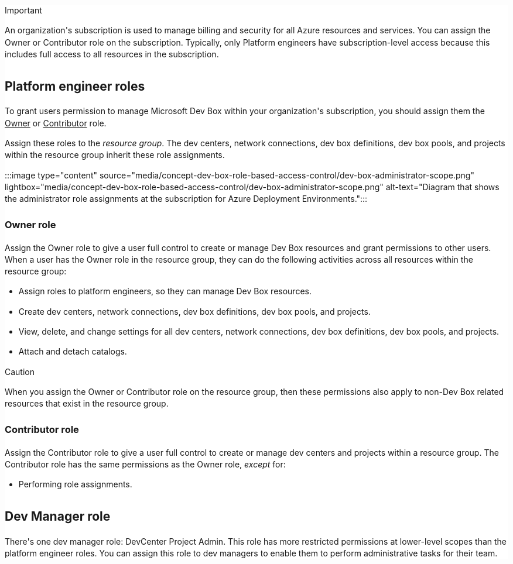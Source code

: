 > [!Important] 
> An organization's subscription is used to manage billing and security for all Azure resources and services. You
> can assign the Owner or Contributor role on the subscription.
> Typically, only Platform engineers have subscription-level access because this includes full access to all resources in the subscription.

## Platform engineer roles

To grant users permission to manage Microsoft Dev Box within your
organization's subscription, you should assign them the
[Owner](#owner-role) or [Contributor](#contributor-role) role.

Assign these roles to the *resource group*. The dev centers, network
connections, dev box definitions, dev box pools, and projects within the
resource group inherit these role assignments.

:::image type="content" source="media/concept-dev-box-role-based-access-control/dev-box-administrator-scope.png" lightbox="media/concept-dev-box-role-based-access-control/dev-box-administrator-scope.png" alt-text="Diagram that shows the administrator role assignments at the subscription for Azure Deployment Environments.":::

### Owner role

Assign the Owner role to give a user full control to create or manage
Dev Box resources and grant permissions to other users. When a user has
the Owner role in the resource group, they can do the following
activities across all resources within the resource group:

-   Assign roles to platform engineers, so they can manage Dev Box
    resources.

-   Create dev centers, network connections, dev box definitions, dev
    box pools, and projects.

-   View, delete, and change settings for all dev centers, network
    connections, dev box definitions, dev box pools, and projects.

-   Attach and detach catalogs.

> [!Caution]
> When you assign the Owner or Contributor role on the resource group, then these permissions also apply to non-Dev Box related resources that exist in the resource group.

### Contributor role

Assign the Contributor role to give a user full control to create or
manage dev centers and projects within a resource group. The Contributor
role has the same permissions as the Owner role, *except* for:

-   Performing role assignments.

## Dev Manager role

There's one dev manager role: DevCenter Project Admin. This role has
more restricted permissions at lower-level scopes than the platform
engineer roles. You can assign this role to dev managers to enable them
to perform administrative tasks for their team.
